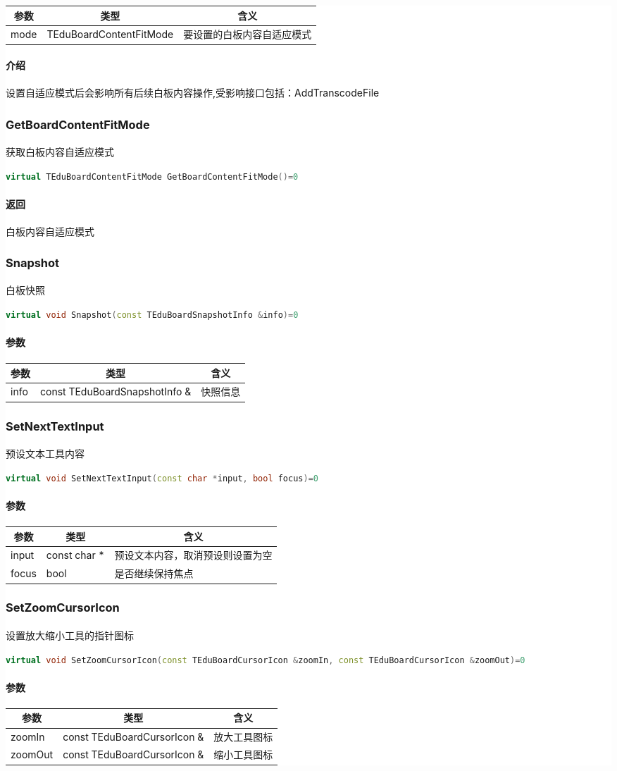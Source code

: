 | 参数 | 类型 | 含义 |
| --- | --- | --- |
| mode | TEduBoardContentFitMode | 要设置的白板内容自适应模式 |

#### 介绍
设置自适应模式后会影响所有后续白板内容操作,受影响接口包括：AddTranscodeFile 


### GetBoardContentFitMode
获取白板内容自适应模式 
``` C++
virtual TEduBoardContentFitMode GetBoardContentFitMode()=0
```
#### 返回
白板内容自适应模式 


### Snapshot
白板快照 
``` C++
virtual void Snapshot(const TEduBoardSnapshotInfo &info)=0
```
#### 参数

| 参数 | 类型 | 含义 |
| --- | --- | --- |
| info | const TEduBoardSnapshotInfo & | 快照信息  |


### SetNextTextInput
预设文本工具内容 
``` C++
virtual void SetNextTextInput(const char *input, bool focus)=0
```
#### 参数

| 参数 | 类型 | 含义 |
| --- | --- | --- |
| input | const char * | 预设文本内容，取消预设则设置为空  |
| focus | bool | 是否继续保持焦点  |


### SetZoomCursorIcon
设置放大缩小工具的指针图标 
``` C++
virtual void SetZoomCursorIcon(const TEduBoardCursorIcon &zoomIn, const TEduBoardCursorIcon &zoomOut)=0
```
#### 参数

| 参数 | 类型 | 含义 |
| --- | --- | --- |
| zoomIn | const TEduBoardCursorIcon & | 放大工具图标  |
| zoomOut | const TEduBoardCursorIcon & | 缩小工具图标  |
